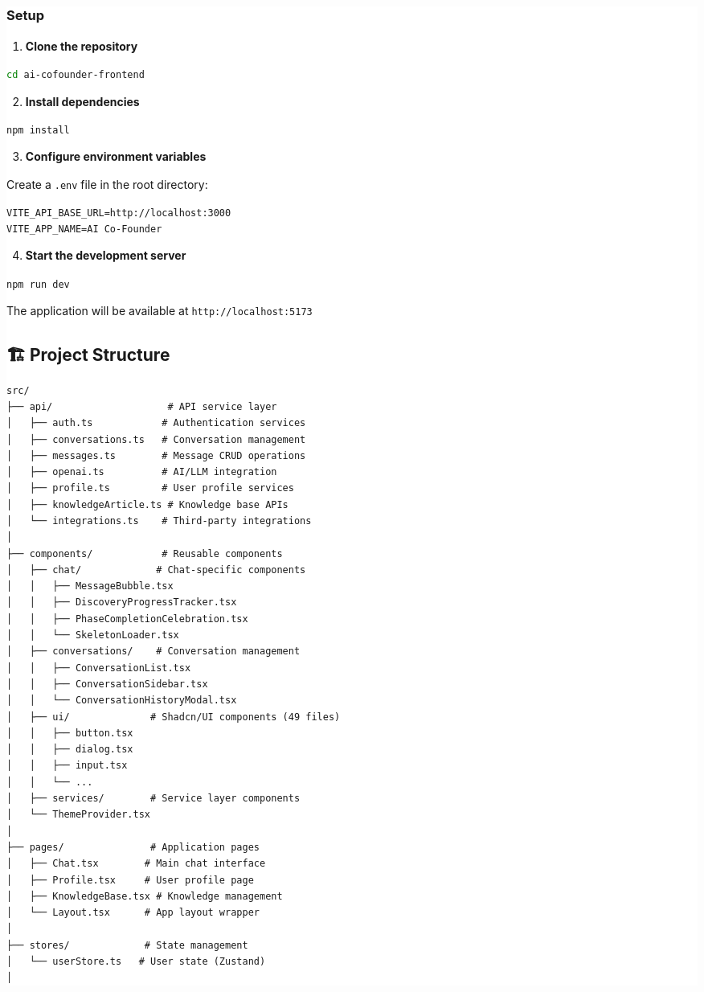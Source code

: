 ### Setup

1. **Clone the repository**
```bash
cd ai-cofounder-frontend
```

2. **Install dependencies**
```bash
npm install
```

3. **Configure environment variables**

Create a `.env` file in the root directory:

```env
VITE_API_BASE_URL=http://localhost:3000
VITE_APP_NAME=AI Co-Founder
```

4. **Start the development server**
```bash
npm run dev
```

The application will be available at `http://localhost:5173`

## 🏗️ Project Structure

```
src/
├── api/                    # API service layer
│   ├── auth.ts            # Authentication services
│   ├── conversations.ts   # Conversation management
│   ├── messages.ts        # Message CRUD operations
│   ├── openai.ts          # AI/LLM integration
│   ├── profile.ts         # User profile services
│   ├── knowledgeArticle.ts # Knowledge base APIs
│   └── integrations.ts    # Third-party integrations
│
├── components/            # Reusable components
│   ├── chat/             # Chat-specific components
│   │   ├── MessageBubble.tsx
│   │   ├── DiscoveryProgressTracker.tsx
│   │   ├── PhaseCompletionCelebration.tsx
│   │   └── SkeletonLoader.tsx
│   ├── conversations/    # Conversation management
│   │   ├── ConversationList.tsx
│   │   ├── ConversationSidebar.tsx
│   │   └── ConversationHistoryModal.tsx
│   ├── ui/              # Shadcn/UI components (49 files)
│   │   ├── button.tsx
│   │   ├── dialog.tsx
│   │   ├── input.tsx
│   │   └── ...
│   ├── services/        # Service layer components
│   └── ThemeProvider.tsx
│
├── pages/               # Application pages
│   ├── Chat.tsx        # Main chat interface
│   ├── Profile.tsx     # User profile page
│   ├── KnowledgeBase.tsx # Knowledge management
│   └── Layout.tsx      # App layout wrapper
│
├── stores/             # State management
│   └── userStore.ts   # User state (Zustand)
│
```